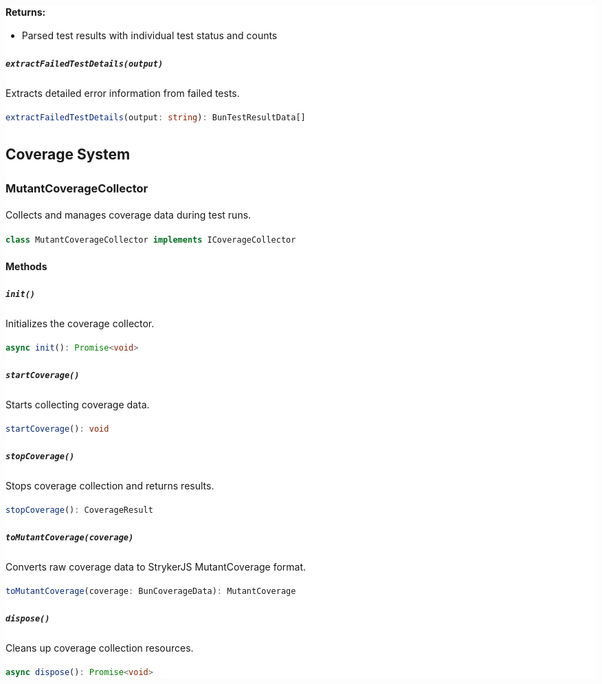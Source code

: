 **Returns:**
- Parsed test results with individual test status and counts

##### `extractFailedTestDetails(output)`

Extracts detailed error information from failed tests.

```typescript
extractFailedTestDetails(output: string): BunTestResultData[]
```

## Coverage System

### MutantCoverageCollector

Collects and manages coverage data during test runs.

```typescript
class MutantCoverageCollector implements ICoverageCollector
```

#### Methods

##### `init()`

Initializes the coverage collector.

```typescript
async init(): Promise<void>
```

##### `startCoverage()`

Starts collecting coverage data.

```typescript
startCoverage(): void
```

##### `stopCoverage()`

Stops coverage collection and returns results.

```typescript
stopCoverage(): CoverageResult
```

##### `toMutantCoverage(coverage)`

Converts raw coverage data to StrykerJS MutantCoverage format.

```typescript
toMutantCoverage(coverage: BunCoverageData): MutantCoverage
```

##### `dispose()`

Cleans up coverage collection resources.

```typescript
async dispose(): Promise<void>
```
